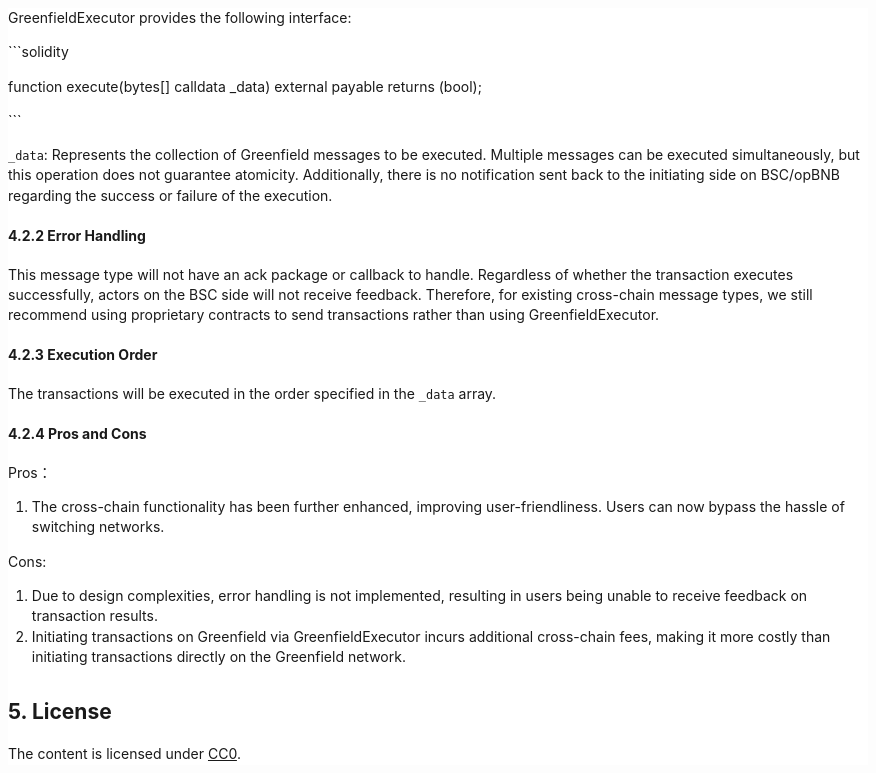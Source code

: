 GreenfieldExecutor provides the following interface:

\```solidity

function execute(bytes[] calldata _data) external payable returns (bool);

\```

`_data`: Represents the collection of Greenfield messages to be executed. Multiple messages can be executed simultaneously, but this operation does not guarantee atomicity. Additionally, there is no notification sent back to the initiating side on BSC/opBNB regarding the success or failure of the execution.

#### 4.2.2 Error Handling

This message type will not have an ack package or callback to handle. Regardless of whether the transaction executes successfully, actors on the BSC side will not receive feedback. Therefore, for existing cross-chain message types, we still recommend using proprietary contracts to send transactions rather than using GreenfieldExecutor.

#### 4.2.3 Execution Order

The transactions will be executed in the order specified in the `_data` array.

#### 4.2.4 Pros and Cons

Pros：

1. The cross-chain functionality has been further enhanced, improving user-friendliness. Users can now bypass the hassle of switching networks.

Cons:

1. Due to design complexities, error handling is not implemented, resulting in users being unable to receive feedback on transaction results.
2. Initiating transactions on Greenfield via GreenfieldExecutor incurs additional cross-chain fees, making it more costly than initiating transactions directly on the Greenfield network. 

## 5. License

The content is licensed under [CC0](https://creativecommons.org/publicdomain/zero/1.0/).
